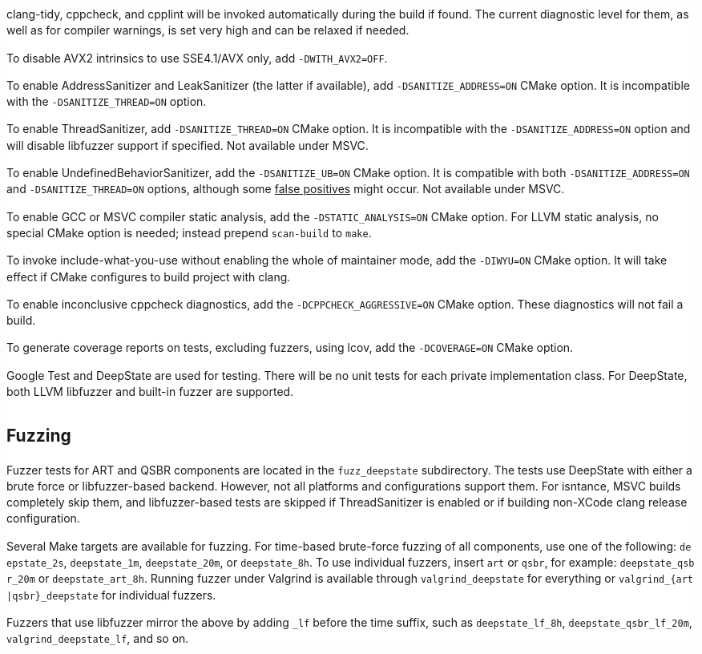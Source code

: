clang-tidy, cppcheck, and cpplint will be invoked automatically during the build
if found. The current diagnostic level for them, as well as for compiler
warnings, is set very high and can be relaxed if needed.

To disable AVX2 intrinsics to use SSE4.1/AVX only, add `-DWITH_AVX2=OFF`.

To enable AddressSanitizer and LeakSanitizer (the latter if available), add
`-DSANITIZE_ADDRESS=ON` CMake option. It is incompatible with the
`-DSANITIZE_THREAD=ON` option.

To enable ThreadSanitizer, add `-DSANITIZE_THREAD=ON` CMake option. It is
incompatible with the `-DSANITIZE_ADDRESS=ON` option and will disable libfuzzer
support if specified. Not available under MSVC.

To enable UndefinedBehaviorSanitizer, add the `-DSANITIZE_UB=ON` CMake option.
It is compatible with both `-DSANITIZE_ADDRESS=ON` and `-DSANITIZE_THREAD=ON`
options, although some [false positives][sanitizer-combination-bug] might occur.
Not available under MSVC.

To enable GCC or MSVC compiler static analysis, add the `-DSTATIC_ANALYSIS=ON`
CMake option. For LLVM static analysis, no special CMake option is needed;
instead prepend `scan-build` to `make`.

To invoke include-what-you-use without enabling the whole of maintainer mode,
add the `-DIWYU=ON` CMake option. It will take effect if CMake configures to
build project with clang.

To enable inconclusive cppcheck diagnostics, add the `-DCPPCHECK_AGGRESSIVE=ON`
CMake option. These diagnostics will not fail a build.

To generate coverage reports on tests, excluding fuzzers, using lcov, add the
`-DCOVERAGE=ON` CMake option.

Google Test and DeepState are used for testing. There will be no unit tests for
each private implementation class. For DeepState, both LLVM libfuzzer and
built-in fuzzer are supported.

## Fuzzing

 Fuzzer tests for ART and QSBR components are located in the `fuzz_deepstate`
subdirectory. The tests use DeepState with either a brute force or
libfuzzer-based backend. However, not all platforms and configurations support
them. For isntance, MSVC builds completely skip them, and libfuzzer-based tests
are skipped if ThreadSanitizer is enabled or if building non-XCode clang release
configuration.

Several Make targets are available for fuzzing. For time-based brute-force
fuzzing of all components, use one of the following: `deepstate_2s`,
`deepstate_1m`, `deepstate_20m`, or `deepstate_8h`. To use individual fuzzers,
insert `art` or `qsbr`, for example: `deepstate_qsbr_20m` or `deepstate_art_8h`.
Running fuzzer under Valgrind is available through `valgrind_deepstate` for
everything or `valgrind_{art|qsbr}_deepstate` for individual fuzzers.

Fuzzers that use libfuzzer mirror the above by adding `_lf` before the time
suffix, such as `deepstate_lf_8h`, `deepstate_qsbr_lf_20m`,
`valgrind_deepstate_lf`, and so on.


[sanitizer-combination-bug]: https://github.com/google/sanitizers/issues/1106
[gc++style]: https://google.github.io/styleguide/cppguide.html
[deepstate]: https://github.com/trailofbits/deepstate "DeepState on GitHub"
[seqlock]: https://en.wikipedia.org/wiki/Seqlock